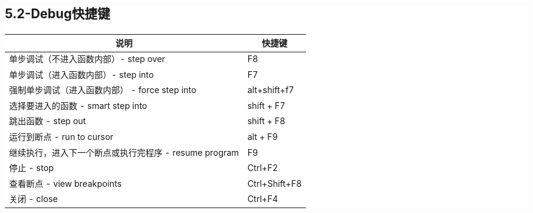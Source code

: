 ##  5.2-Debug快捷键

| 说明                                                  | 快捷键        |
| ----------------------------------------------------- | ------------- |
| 单步调试（不进入函数内部）- step over                 | F8            |
| 单步调试（进入函数内部）- step into                   | F7            |
| 强制单步调试（进入函数内部） - force step into        | alt+shift+f7  |
| 选择要进入的函数 - smart step into                    | shift + F7    |
| 跳出函数 - step out                                   | shift + F8    |
| 运行到断点 - run to cursor                            | alt + F9      |
| 继续执行，进入下一个断点或执行完程序 - resume program | F9            |
| 停止 - stop                                           | Ctrl+F2       |
| 查看断点 - view breakpoints                           | Ctrl+Shift+F8 |
| 关闭 - close                                          | Ctrl+F4       |

















 







